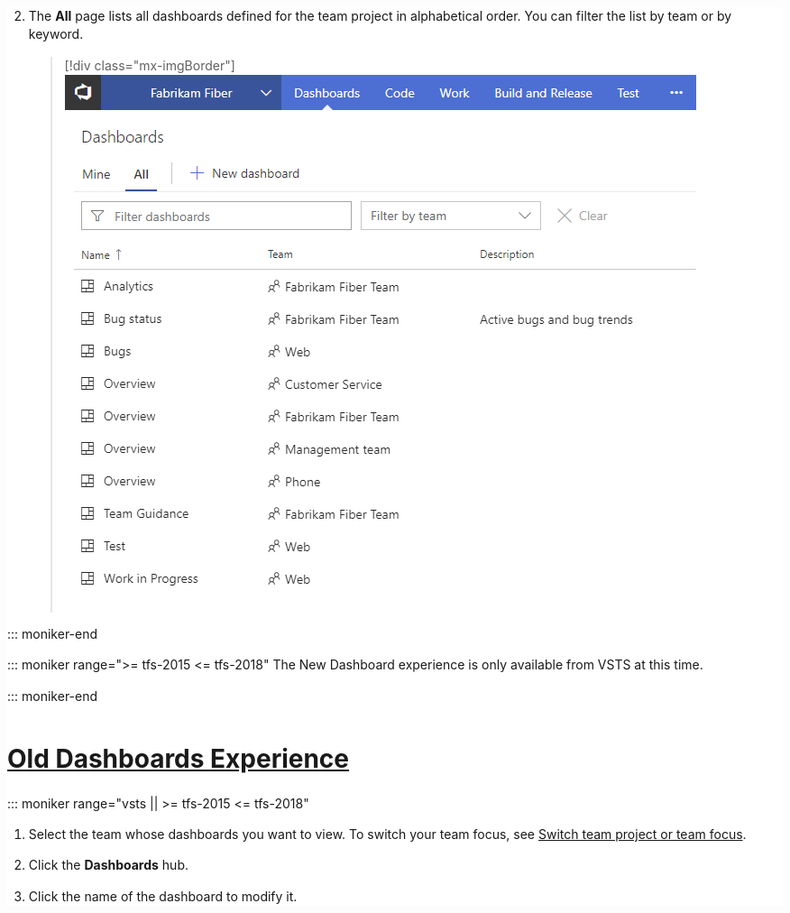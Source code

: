 2. The **All** page lists all dashboards defined for the team project in alphabetical order. You can filter the list by team or by keyword.   
 
	> [!div class="mx-imgBorder"]  
	> ![Dashboards hub, Browse all dashboards option](_img/dashboards/all-dashboards-list.png)  
   
::: moniker-end

::: moniker range=">= tfs-2015 <= tfs-2018"
The New Dashboard experience is only available from VSTS at this time. 

::: moniker-end


# [Old Dashboards Experience](#tab/old-query-exp)

::: moniker range="vsts || >= tfs-2015 <= tfs-2018"

1. Select the team whose dashboards you want to view. To switch your team focus, see [Switch team project or team focus](../../settings/switch-team-context.md).

2. Click the **Dashboards** hub.

3. Click the name of the dashboard to modify it. 
